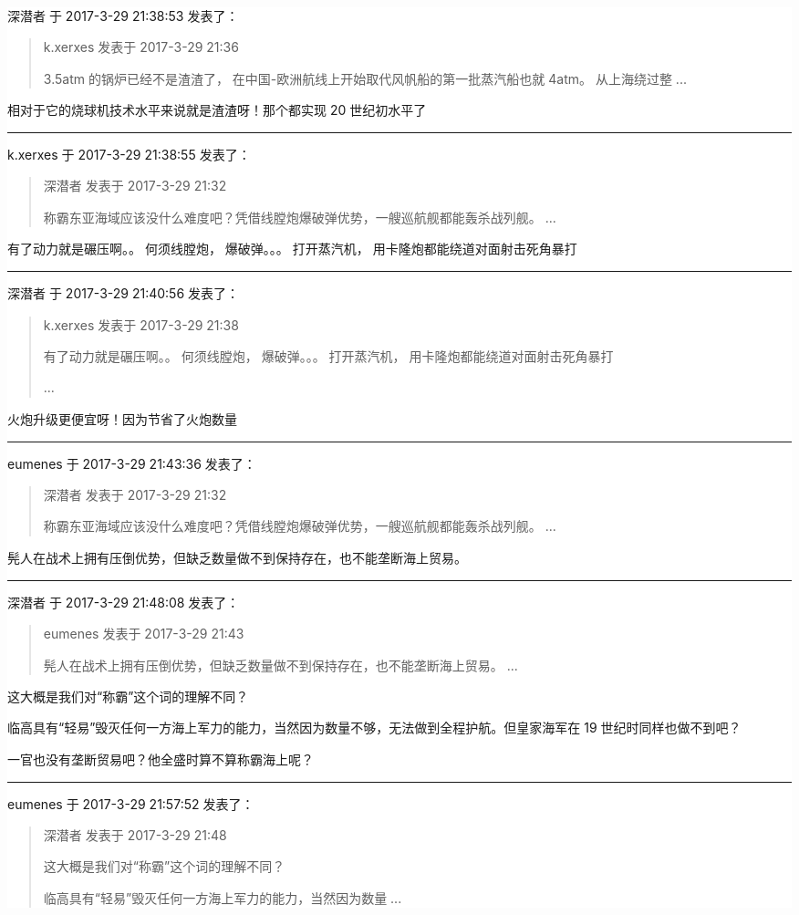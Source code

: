 深潜者 于 2017-3-29 21:38:53 发表了：

> k.xerxes 发表于 2017-3-29 21:36
>
> 3.5atm 的锅炉已经不是渣渣了， 在中国-欧洲航线上开始取代风帆船的第一批蒸汽船也就 4atm。 从上海绕过整 ...

相对于它的烧球机技术水平来说就是渣渣呀！那个都实现 20 世纪初水平了

---

k.xerxes 于 2017-3-29 21:38:55 发表了：

> 深潜者 发表于 2017-3-29 21:32
>
> 称霸东亚海域应该没什么难度吧？凭借线膛炮爆破弹优势，一艘巡航舰都能轰杀战列舰。 ...

有了动力就是碾压啊。。 何须线膛炮， 爆破弹。。。 打开蒸汽机， 用卡隆炮都能绕道对面射击死角暴打

---

深潜者 于 2017-3-29 21:40:56 发表了：

> k.xerxes 发表于 2017-3-29 21:38
>
> 有了动力就是碾压啊。。 何须线膛炮， 爆破弹。。。 打开蒸汽机， 用卡隆炮都能绕道对面射击死角暴打
>
> ...

火炮升级更便宜呀！因为节省了火炮数量

---

eumenes 于 2017-3-29 21:43:36 发表了：

> 深潜者 发表于 2017-3-29 21:32
>
> 称霸东亚海域应该没什么难度吧？凭借线膛炮爆破弹优势，一艘巡航舰都能轰杀战列舰。 ...

髡人在战术上拥有压倒优势，但缺乏数量做不到保持存在，也不能垄断海上贸易。

---

深潜者 于 2017-3-29 21:48:08 发表了：

> eumenes 发表于 2017-3-29 21:43
>
> 髡人在战术上拥有压倒优势，但缺乏数量做不到保持存在，也不能垄断海上贸易。 ...

这大概是我们对“称霸”这个词的理解不同？

临高具有“轻易”毁灭任何一方海上军力的能力，当然因为数量不够，无法做到全程护航。但皇家海军在 19 世纪时同样也做不到吧？

一官也没有垄断贸易吧？他全盛时算不算称霸海上呢？

---

eumenes 于 2017-3-29 21:57:52 发表了：

> 深潜者 发表于 2017-3-29 21:48
>
> 这大概是我们对“称霸”这个词的理解不同？
>
> 临高具有“轻易”毁灭任何一方海上军力的能力，当然因为数量 ...
